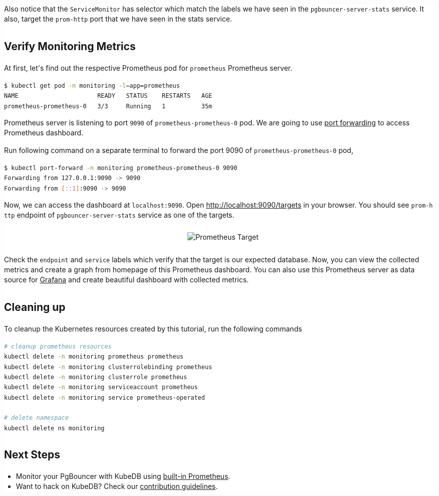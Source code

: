 Also notice that the `ServiceMonitor` has selector which match the labels we have seen in the `pgbouncer-server-stats` service. It also, target the `prom-http` port that we have seen in the stats service.

## Verify Monitoring Metrics

At first, let's find out the respective Prometheus pod for `prometheus` Prometheus server.

```bash
$ kubectl get pod -n monitoring -l=app=prometheus
NAME                      READY   STATUS    RESTARTS   AGE
prometheus-prometheus-0   3/3     Running   1          35m
```

Prometheus server is listening to port `9090` of `prometheus-prometheus-0` pod. We are going to use [port forwarding](https://kubernetes.io/docs/tasks/access-application-cluster/port-forward-access-application-cluster/) to access Prometheus dashboard.

Run following command on a separate terminal to forward the port 9090 of `prometheus-prometheus-0` pod,

```bash
$ kubectl port-forward -n monitoring prometheus-prometheus-0 9090
Forwarding from 127.0.0.1:9090 -> 9090
Forwarding from [::1]:9090 -> 9090
```

Now, we can access the dashboard at `localhost:9090`. Open [http://localhost:9090/targets](http://localhost:9090/targets) in your browser. You should see `prom-http` endpoint of `pgbouncer-server-stats` service as one of the targets.

<p align="center">
  <img alt="Prometheus Target" src="/docs/v2022.10.12-rc.0/images/pgbouncer/monitoring/pb-coreos-prom-target.png" style="padding:10px">
</p>

Check the `endpoint` and `service` labels which verify that the target is our expected database. Now, you can view the collected metrics and create a graph from homepage of this Prometheus dashboard. You can also use this Prometheus server as data source for [Grafana](https://grafana.com/) and create beautiful dashboard with collected metrics.

## Cleaning up

To cleanup the Kubernetes resources created by this tutorial, run the following commands

```bash
# cleanup prometheus resources
kubectl delete -n monitoring prometheus prometheus
kubectl delete -n monitoring clusterrolebinding prometheus
kubectl delete -n monitoring clusterrole prometheus
kubectl delete -n monitoring serviceaccount prometheus
kubectl delete -n monitoring service prometheus-operated

# delete namespace
kubectl delete ns monitoring
```

## Next Steps

- Monitor your PgBouncer with KubeDB using [built-in Prometheus](/docs/v2022.10.12-rc.0/guides/pgbouncer/monitoring/using-builtin-prometheus).
- Want to hack on KubeDB? Check our [contribution guidelines](/docs/v2022.10.12-rc.0/CONTRIBUTING).
